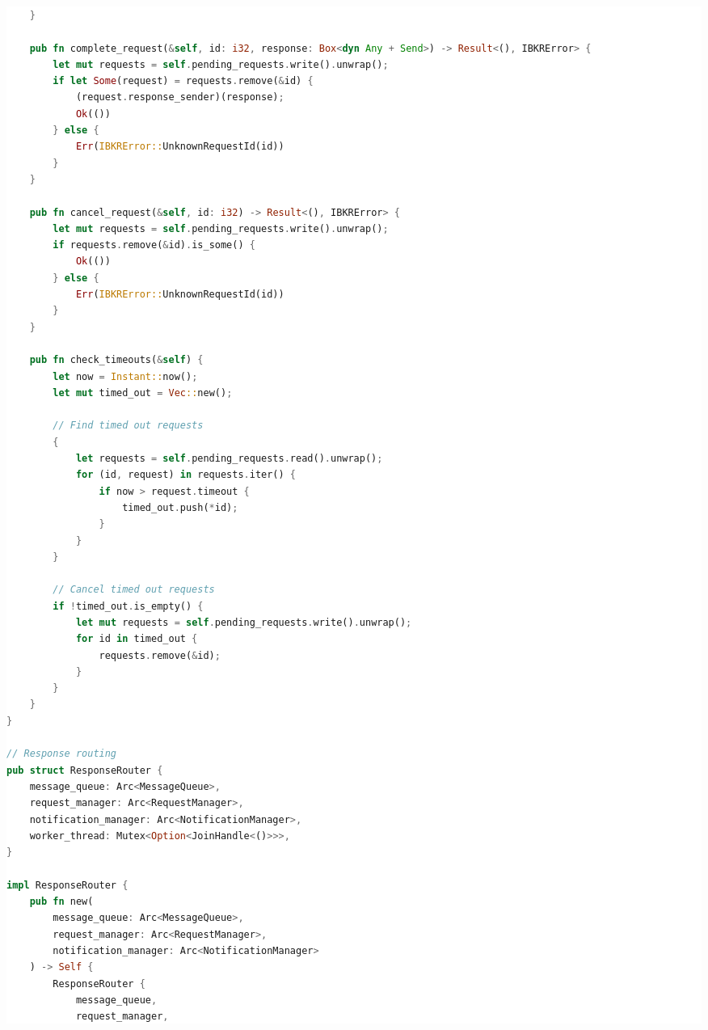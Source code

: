 ```rust
    }

    pub fn complete_request(&self, id: i32, response: Box<dyn Any + Send>) -> Result<(), IBKRError> {
        let mut requests = self.pending_requests.write().unwrap();
        if let Some(request) = requests.remove(&id) {
            (request.response_sender)(response);
            Ok(())
        } else {
            Err(IBKRError::UnknownRequestId(id))
        }
    }

    pub fn cancel_request(&self, id: i32) -> Result<(), IBKRError> {
        let mut requests = self.pending_requests.write().unwrap();
        if requests.remove(&id).is_some() {
            Ok(())
        } else {
            Err(IBKRError::UnknownRequestId(id))
        }
    }

    pub fn check_timeouts(&self) {
        let now = Instant::now();
        let mut timed_out = Vec::new();

        // Find timed out requests
        {
            let requests = self.pending_requests.read().unwrap();
            for (id, request) in requests.iter() {
                if now > request.timeout {
                    timed_out.push(*id);
                }
            }
        }

        // Cancel timed out requests
        if !timed_out.is_empty() {
            let mut requests = self.pending_requests.write().unwrap();
            for id in timed_out {
                requests.remove(&id);
            }
        }
    }
}

// Response routing
pub struct ResponseRouter {
    message_queue: Arc<MessageQueue>,
    request_manager: Arc<RequestManager>,
    notification_manager: Arc<NotificationManager>,
    worker_thread: Mutex<Option<JoinHandle<()>>>,
}

impl ResponseRouter {
    pub fn new(
        message_queue: Arc<MessageQueue>,
        request_manager: Arc<RequestManager>,
        notification_manager: Arc<NotificationManager>
    ) -> Self {
        ResponseRouter {
            message_queue,
            request_manager,
```
